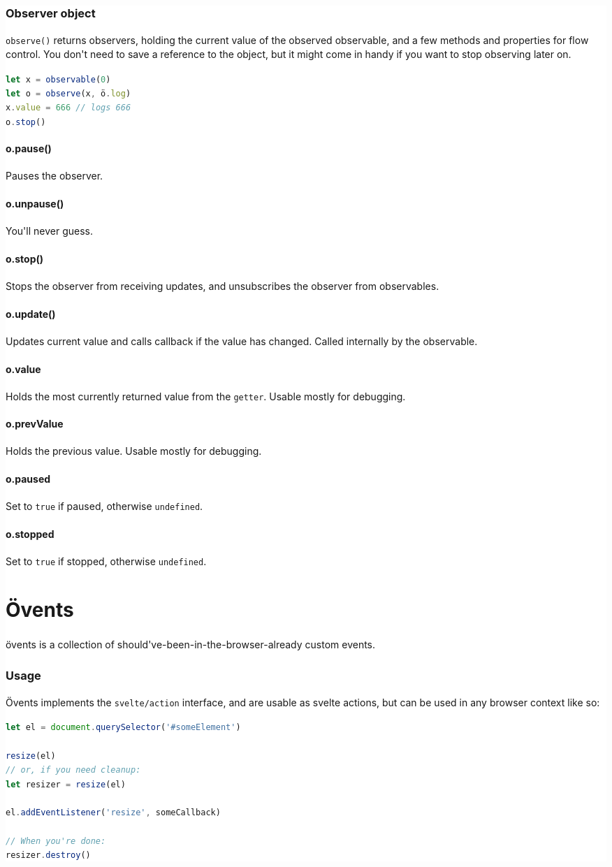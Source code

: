 ### Observer object

`observe()` returns observers, holding the current value of the observed observable, and a few methods and properties for flow control. You don't need to save a reference to the object, but it might come in handy if you want to stop observing later on.

```js
let x = observable(0)
let o = observe(x, ö.log)
x.value = 666 // logs 666
o.stop()
```

#### o.pause()

Pauses the observer.

#### o.unpause()

You'll never guess.

#### o.stop()

Stops the observer from receiving updates, and unsubscribes the observer from observables.

#### o.update()

Updates current value and calls callback if the value has changed. Called internally by the observable.

#### o.value

Holds the most currently returned value from the `getter`. Usable mostly for debugging.

#### o.prevValue

Holds the previous value. Usable mostly for debugging.

#### o.paused

Set to `true` if paused, otherwise `undefined`.

#### o.stopped

Set to `true` if stopped, otherwise `undefined`.

# Övents

övents is a collection of should've-been-in-the-browser-already custom events.

### Usage

Övents implements the `svelte/action` interface, and are usable as svelte actions, but can be used in any browser context like so:

```js
let el = document.querySelector('#someElement')

resize(el)
// or, if you need cleanup:
let resizer = resize(el)

el.addEventListener('resize', someCallback)

// When you're done:
resizer.destroy()
```
